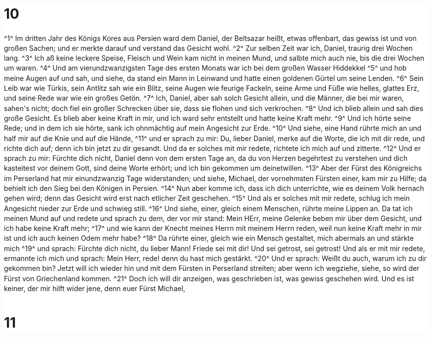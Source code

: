 # 10
^1^ Im dritten Jahr des Königs Kores aus Persien ward dem Daniel, der Beltsazar heißt, etwas offenbart, das gewiss ist und von großen Sachen; und er merkte darauf und verstand das Gesicht wohl. ^2^ Zur selben Zeit war ich, Daniel, traurig drei Wochen lang. ^3^ Ich aß keine leckere Speise, Fleisch und Wein kam nicht in meinen Mund, und salbte mich auch nie, bis die drei Wochen um waren. ^4^ Und am vierundzwanzigsten Tage des ersten Monats war ich bei dem großen Wasser Hiddekkel ^5^ und hob meine Augen auf und sah, und siehe, da stand ein Mann in Leinwand und hatte einen goldenen Gürtel um seine Lenden. ^6^ Sein Leib war wie Türkis, sein Antlitz sah wie ein Blitz, seine Augen wie feurige Fackeln, seine Arme und Füße wie helles, glattes Erz, und seine Rede war wie ein großes Getön. ^7^ Ich, Daniel, aber sah solch Gesicht allein, und die Männer, die bei mir waren, sahen's nicht; doch fiel ein großer Schrecken über sie, dass sie flohen und sich verkrochen. ^8^ Und ich blieb allein und sah dies große Gesicht. Es blieb aber keine Kraft in mir, und ich ward sehr entstellt und hatte keine Kraft mehr. ^9^ Und ich hörte seine Rede; und in dem ich sie hörte, sank ich ohnmächtig auf mein Angesicht zur Erde. ^10^ Und siehe, eine Hand rührte mich an und half mir auf die Knie und auf die Hände, ^11^ und er sprach zu mir: Du, lieber Daniel, merke auf die Worte, die ich mit dir rede, und richte dich auf; denn ich bin jetzt zu dir gesandt. Und da er solches mit mir redete, richtete ich mich auf und zitterte. ^12^ Und er sprach zu mir: Fürchte dich nicht, Daniel denn von dem ersten Tage an, da du von Herzen begehrtest zu verstehen und dich kasteitest vor deinem Gott, sind deine Worte erhört; und ich bin gekommen um deinetwillen. ^13^ Aber der Fürst des Königreichs im Perserland hat mir einundzwanzig Tage widerstanden; und siehe, Michael, der vornehmsten Fürsten einer, kam mir zu Hilfe; da behielt ich den Sieg bei den Königen in Persien. ^14^ Nun aber komme ich, dass ich dich unterrichte, wie es deinem Volk hernach gehen wird; denn das Gesicht wird erst nach etlicher Zeit geschehen. ^15^ Und als er solches mit mir redete, schlug ich mein Angesicht nieder zur Erde und schwieg still. ^16^ Und siehe, einer, gleich einem Menschen, rührte meine Lippen an. Da tat ich meinen Mund auf und redete und sprach zu dem, der vor mir stand: Mein HErr, meine Gelenke beben mir über dem Gesicht, und ich habe keine Kraft mehr; ^17^ und wie kann der Knecht meines Herrn mit meinem Herrn reden, weil nun keine Kraft mehr in mir ist und ich auch keinen Odem mehr habe? ^18^ Da rührte einer, gleich wie ein Mensch gestaltet, mich abermals an und stärkte mich ^19^ und sprach: Fürchte dich nicht, du lieber Mann! Friede sei mit dir! Und sei getrost, sei getrost! Und als er mit mir redete, ermannte ich mich und sprach: Mein Herr, rede! denn du hast mich gestärkt. ^20^ Und er sprach: Weißt du auch, warum ich zu dir gekommen bin? Jetzt will ich wieder hin und mit dem Fürsten in Perserland streiten; aber wenn ich wegziehe, siehe, so wird der Fürst von Griechenland kommen. ^21^ Doch ich will dir anzeigen, was geschrieben ist, was gewiss geschehen wird. Und es ist keiner, der mir hilft wider jene, denn euer Fürst Michael,

# 11